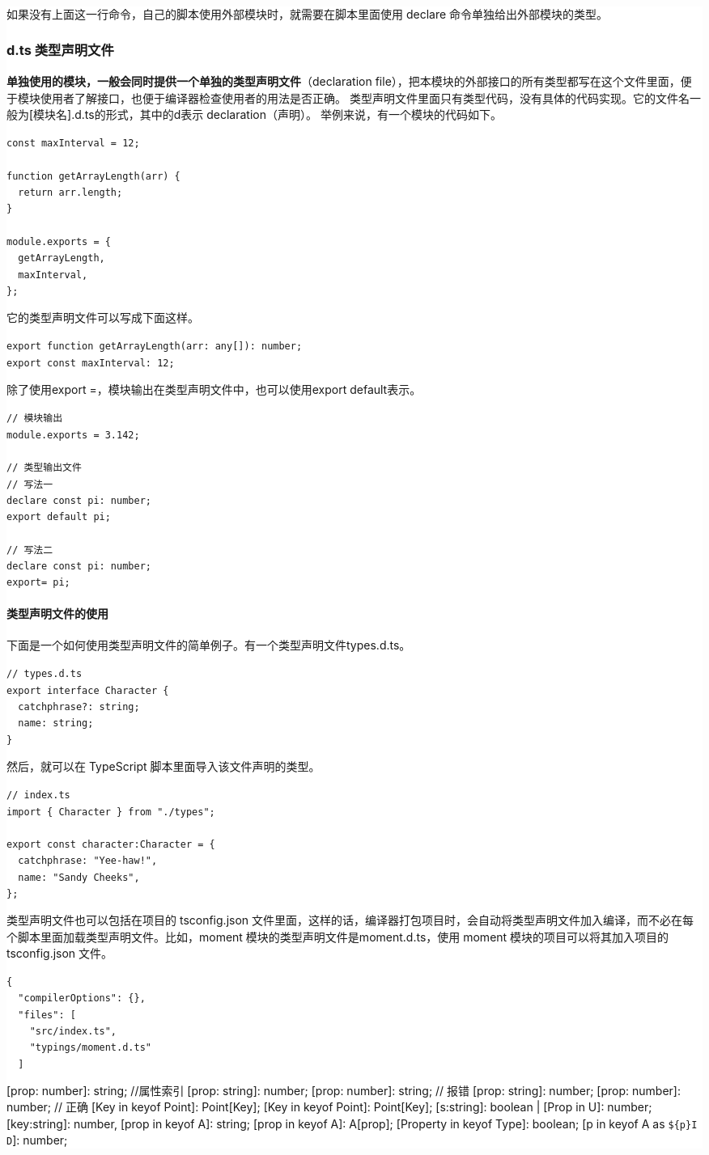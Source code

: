 如果没有上面这一行命令，自己的脚本使用外部模块时，就需要在脚本里面使用 declare 命令单独给出外部模块的类型。
### d.ts 类型声明文件
**单独使用的模块，一般会同时提供一个单独的类型声明文件**（declaration file），把本模块的外部接口的所有类型都写在这个文件里面，便于模块使用者了解接口，也便于编译器检查使用者的用法是否正确。
类型声明文件里面只有类型代码，没有具体的代码实现。它的文件名一般为[模块名].d.ts的形式，其中的d表示 declaration（声明）。
举例来说，有一个模块的代码如下。
```
const maxInterval = 12;

function getArrayLength(arr) {
  return arr.length;
}

module.exports = {
  getArrayLength,
  maxInterval,
};
```
它的类型声明文件可以写成下面这样。
```
export function getArrayLength(arr: any[]): number;
export const maxInterval: 12;
```
除了使用export =，模块输出在类型声明文件中，也可以使用export default表示。
```
// 模块输出
module.exports = 3.142;

// 类型输出文件
// 写法一
declare const pi: number;
export default pi;

// 写法二
declare const pi: number;
export= pi;
```
#### 类型声明文件的使用
下面是一个如何使用类型声明文件的简单例子。有一个类型声明文件types.d.ts。
```
// types.d.ts
export interface Character {
  catchphrase?: string;
  name: string;
}
```
然后，就可以在 TypeScript 脚本里面导入该文件声明的类型。
```
// index.ts
import { Character } from "./types";

export const character:Character = {
  catchphrase: "Yee-haw!",
  name: "Sandy Cheeks",
};
```
类型声明文件也可以包括在项目的 tsconfig.json 文件里面，这样的话，编译器打包项目时，会自动将类型声明文件加入编译，而不必在每个脚本里面加载类型声明文件。比如，moment 模块的类型声明文件是moment.d.ts，使用 moment 模块的项目可以将其加入项目的 tsconfig.json 文件。
```
{
  "compilerOptions": {},
  "files": [
    "src/index.ts",
    "typings/moment.d.ts"
  ]
```

  [property: string]: string
  [property: number]: string
  [property: symbol]: string
  [n:number]: number;
  [prop: number]: string; //属性索引
  [prop: string]: number;
  [prop: number]: string; // 报错
  [prop: string]: number;
  [prop: number]: number; // 正确
  [Key in keyof Point]: Point[Key];
  [Key in keyof Point]: Point[Key];
  [s:string]: boolean |
  [Prop in U]: number;
  [key:string]: number,
  [prop in keyof A]: string;
  [prop in keyof A]: A[prop];
  [Property in keyof Type]: boolean;
  [p in keyof A as `${p}ID`]: number;